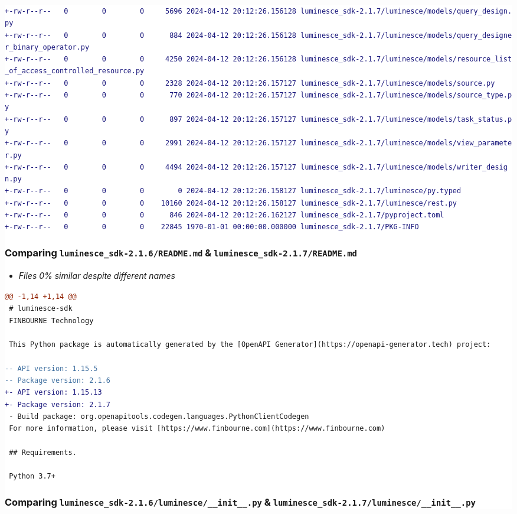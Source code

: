 ```diff
+-rw-r--r--   0        0        0     5696 2024-04-12 20:12:26.156128 luminesce_sdk-2.1.7/luminesce/models/query_design.py
+-rw-r--r--   0        0        0      884 2024-04-12 20:12:26.156128 luminesce_sdk-2.1.7/luminesce/models/query_designer_binary_operator.py
+-rw-r--r--   0        0        0     4250 2024-04-12 20:12:26.156128 luminesce_sdk-2.1.7/luminesce/models/resource_list_of_access_controlled_resource.py
+-rw-r--r--   0        0        0     2328 2024-04-12 20:12:26.157127 luminesce_sdk-2.1.7/luminesce/models/source.py
+-rw-r--r--   0        0        0      770 2024-04-12 20:12:26.157127 luminesce_sdk-2.1.7/luminesce/models/source_type.py
+-rw-r--r--   0        0        0      897 2024-04-12 20:12:26.157127 luminesce_sdk-2.1.7/luminesce/models/task_status.py
+-rw-r--r--   0        0        0     2991 2024-04-12 20:12:26.157127 luminesce_sdk-2.1.7/luminesce/models/view_parameter.py
+-rw-r--r--   0        0        0     4494 2024-04-12 20:12:26.157127 luminesce_sdk-2.1.7/luminesce/models/writer_design.py
+-rw-r--r--   0        0        0        0 2024-04-12 20:12:26.158127 luminesce_sdk-2.1.7/luminesce/py.typed
+-rw-r--r--   0        0        0    10160 2024-04-12 20:12:26.158127 luminesce_sdk-2.1.7/luminesce/rest.py
+-rw-r--r--   0        0        0      846 2024-04-12 20:12:26.162127 luminesce_sdk-2.1.7/pyproject.toml
+-rw-r--r--   0        0        0    22845 1970-01-01 00:00:00.000000 luminesce_sdk-2.1.7/PKG-INFO
```

### Comparing `luminesce_sdk-2.1.6/README.md` & `luminesce_sdk-2.1.7/README.md`

 * *Files 0% similar despite different names*

```diff
@@ -1,14 +1,14 @@
 # luminesce-sdk
 FINBOURNE Technology
 
 This Python package is automatically generated by the [OpenAPI Generator](https://openapi-generator.tech) project:
 
-- API version: 1.15.5
-- Package version: 2.1.6
+- API version: 1.15.13
+- Package version: 2.1.7
 - Build package: org.openapitools.codegen.languages.PythonClientCodegen
 For more information, please visit [https://www.finbourne.com](https://www.finbourne.com)
 
 ## Requirements.
 
 Python 3.7+
```

### Comparing `luminesce_sdk-2.1.6/luminesce/__init__.py` & `luminesce_sdk-2.1.7/luminesce/__init__.py`
